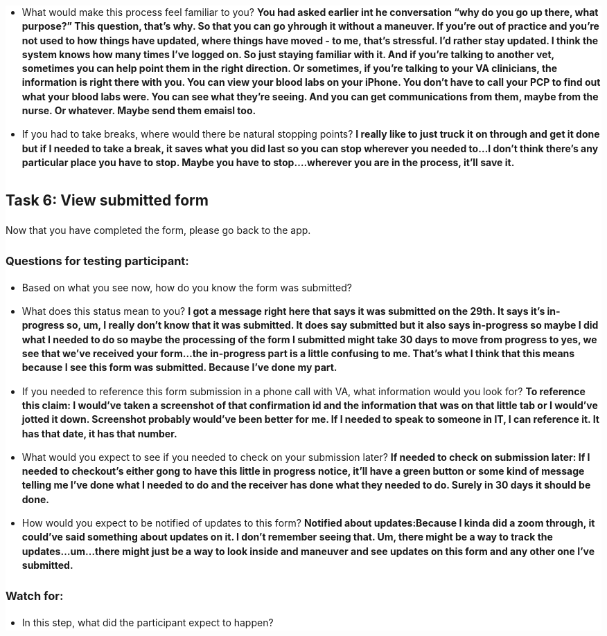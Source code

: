 - What would make this process feel familiar to you?
**You had asked earlier int he conversation “why do you go up there, what purpose?” This question, that’s why. So that you can go yhrough it without a maneuver. If you’re out of practice and you’re not used to how things have updated, where things have moved - to me, that’s stressful. I’d rather stay updated. I think the system knows how many times I’ve logged on. So just staying familiar with it. And if you’re talking to another vet, sometimes you can help point them in the right direction. Or sometimes, if you’re talking to your VA clinicians, the information is right there with you. You can view your blood labs on your iPhone. You don’t have to call your PCP to find out what your blood labs were. You can see what they’re seeing. And you can get communications from them, maybe from the nurse. Or whatever. Maybe send them emaisl too.**


- If you had to take breaks, where would there be natural stopping points?
**I really like to just truck it on through and get it done but if I needed to take a break, it saves what you did last so you can stop wherever you needed to…I don’t think there’s any particular place you have to stop. Maybe you have to stop….wherever you are in the process, it’ll save it.**

 
## Task 6: View submitted form
Now that you have completed the form, please go back to the app.


### Questions for testing participant: 
- Based on what you see now, how do you know the form was submitted? 

- What does this status mean to you?
**I got a message right here that says it was submitted on the 29th. It says it’s in-progress so, um, I really don’t know that it was submitted. It does say submitted but it also says in-progress so maybe I did what I needed to do so maybe the processing of the form I submitted might take 30 days to move from progress to yes, we see that we’ve received your form…the in-progress part is a little confusing to me. That’s what I think that this means because I see this form was submitted. Because I’ve done my part.**

- If you needed to reference this form submission in a phone call with VA, what information would you look for?
**To reference this claim: I would’ve taken a screenshot of that confirmation id and the information that was on that little tab or I would’ve jotted it down. Screenshot probably would’ve been better for me. If I needed to speak to someone in IT, I can reference it. It has that date, it has that number.**

- What would you expect to see if you needed to check on your submission later?
**If needed to check on submission later: If I needed to checkout’s either gong to have this little in progress notice, it’ll have a green button or some kind of message telling me I’ve done what I needed to do and the receiver has done what they needed to do. Surely in 30 days it should be done.**
- How would you expect to be notified of updates to this form?
**Notified about updates:Because I kinda did a zoom through, it could’ve said something about updates on it. I don’t remember seeing that. Um, there might be a way to track the updates…um…there might just be a way to look inside and maneuver and see updates on this form and any other one I’ve submitted.**

### Watch for:
- In this step, what did the participant expect to happen?
